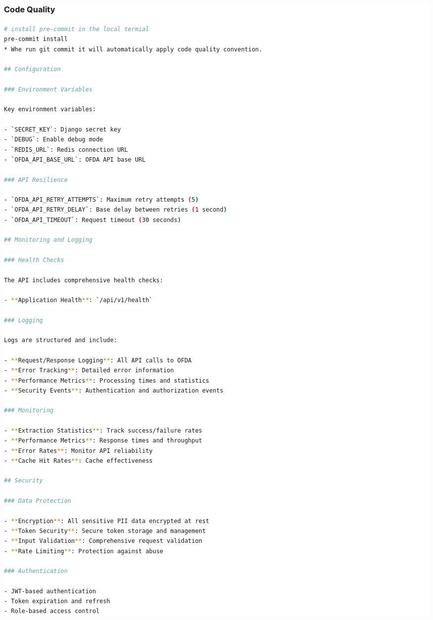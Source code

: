 ### Code Quality

```bash
# install pre-commit in the local termial
pre-commit install
* Whe run git commit it will automatically apply code quality convention.

## Configuration

### Environment Variables

Key environment variables:

- `SECRET_KEY`: Django secret key
- `DEBUG`: Enable debug mode
- `REDIS_URL`: Redis connection URL
- `OFDA_API_BASE_URL`: OFDA API base URL

### API Resilience

- `OFDA_API_RETRY_ATTEMPTS`: Maximum retry attempts (5)
- `OFDA_API_RETRY_DELAY`: Base delay between retries (1 second)
- `OFDA_API_TIMEOUT`: Request timeout (30 seconds)

## Monitoring and Logging

### Health Checks

The API includes comprehensive health checks:

- **Application Health**: `/api/v1/health`

### Logging

Logs are structured and include:

- **Request/Response Logging**: All API calls to OFDA
- **Error Tracking**: Detailed error information
- **Performance Metrics**: Processing times and statistics
- **Security Events**: Authentication and authorization events

### Monitoring

- **Extraction Statistics**: Track success/failure rates
- **Performance Metrics**: Response times and throughput
- **Error Rates**: Monitor API reliability
- **Cache Hit Rates**: Cache effectiveness

## Security

### Data Protection

- **Encryption**: All sensitive PII data encrypted at rest
- **Token Security**: Secure token storage and management
- **Input Validation**: Comprehensive request validation
- **Rate Limiting**: Protection against abuse

### Authentication

- JWT-based authentication
- Token expiration and refresh
- Role-based access control

```